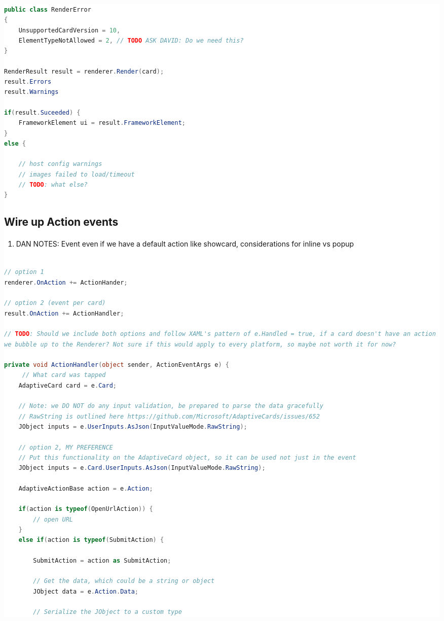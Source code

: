 ```csharp
public class RenderError
{
    UnsupportedCardVersion = 10,
    ElementTypeNotAllowed = 2, // TODO ASK DAVID: Do we need this?
}

RenderResult result = renderer.Render(card);
result.Errors
result.Warnings 

if(result.Suceeded) {
    FrameworkElement ui = result.FrameworkElement;
}
else {
    
    // host config warnings
    // images failed to load/timeout
    // TODO: what else?
}
```


## Wire up Action events

1. DAN NOTES: Event even if we have a default action like showcard, considerations for inline vs popup

```csharp

// option 1
renderer.OnAction += ActionHander;

// option 2 (event per card)
result.OnAction += ActionHandler;

// TODO: Should we include both options and follow XAML's pattern of e.Handled = true, if a card doesn't have an action we bubble up to the Renderer? Not sure if this would apply to every platform, so maybe not worth it for now?

private void ActionHandler(object sender, ActionEventArgs e) {
     // What card was tapped
    AdaptiveCard card = e.Card;

    // Note: we DO NOT do any input validation, be prepared to parse the data gracefully
    // RawString is outlined here https://github.com/Microsoft/AdaptiveCards/issues/652
    JObject inputs = e.UserInputs.AsJson(InputValueMode.RawString);

    // option 2, MY PREFERENCE
    // Put this functionality on the AdaptiveCard object, so it can be used not just in the event
    JObject inputs = e.Card.UserInputs.AsJson(InputValueMode.RawString);

    AdaptiveActionBase action = e.Action;
    
    if(action is typeof(OpenUrlAction)) {
        // open URL
    }
    else if(action is typeof(SubmitAction) {
        
        SubmitAction = action as SubmitAction;

        // Get the data, which could be a string or object
        JObject data = e.Action.Data;

        // Serialize the JObject to a custom type 
```